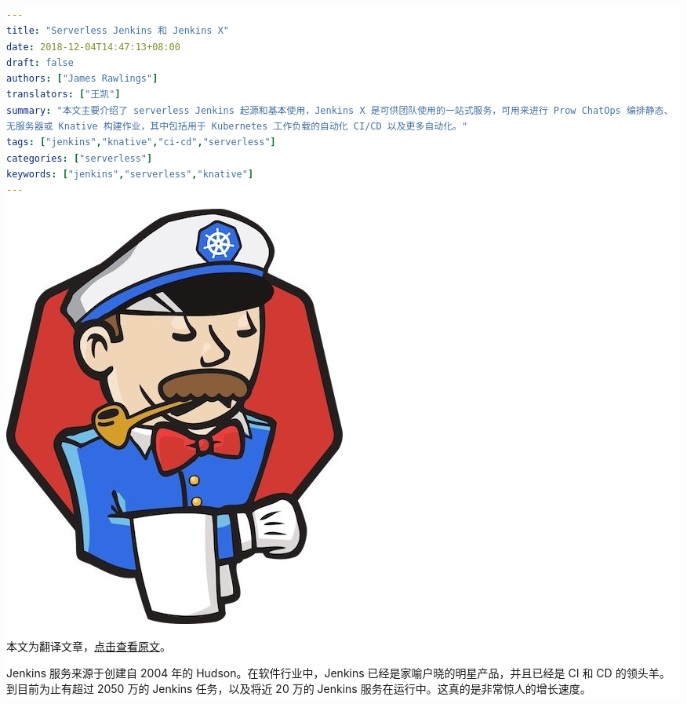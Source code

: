 ```yaml
---
title: "Serverless Jenkins 和 Jenkins X"
date: 2018-12-04T14:47:13+08:00
draft: false
authors: ["James Rawlings"]
translators: ["王凯"]
summary: "本文主要介绍了 serverless Jenkins 起源和基本使用，Jenkins X 是可供团队使用的一站式服务，可用来进行 Prow ChatOps 编排静态、无服务器或 Knative 构建作业，其中包括用于 Kubernetes 工作负载的自动化 CI/CD 以及更多自动化。"
tags: ["jenkins","knative","ci-cd","serverless"]
categories: ["serverless"]
keywords: ["jenkins","serverless","knative"]
---
```


![Jenkins x](006tNbRwly1fxupra5gsfj30bx0epgn0.jpg)

本文为翻译文章，[点击查看原文](https://medium.com/@jdrawlings/serverless-jenkins-with-jenkins-x-9134cbfe6870)。

Jenkins 服务来源于创建自 2004 年的 Hudson。在软件行业中，Jenkins 已经是家喻户晓的明星产品，并且已经是 CI 和 CD 的领头羊。到目前为止有超过 2050 万的 Jenkins 任务，以及将近 20 万的 Jenkins 服务在运行中。这真的是非常惊人的增长速度。
